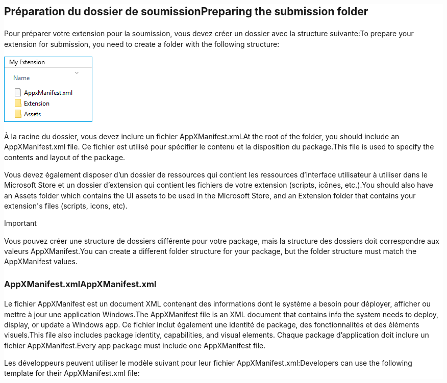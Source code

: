 ## <span data-ttu-id="fcc49-110">Préparation du dossier de soumission</span><span class="sxs-lookup"><span data-stu-id="fcc49-110">Preparing the submission folder</span></span>

<span data-ttu-id="fcc49-111">Pour préparer votre extension pour la soumission, vous devez créer un dossier avec la structure suivante:</span><span class="sxs-lookup"><span data-stu-id="fcc49-111">To prepare your extension for submission, you need to create a folder with the following structure:</span></span>

![image d’une structure de dossiers.](./../../media/packaging_folder-structure.png)

<span data-ttu-id="fcc49-114">À la racine du dossier, vous devez inclure un fichier AppXManifest.xml.</span><span class="sxs-lookup"><span data-stu-id="fcc49-114">At the root of the folder, you should include an AppXManifest.xml file.</span></span> <span data-ttu-id="fcc49-115">Ce fichier est utilisé pour spécifier le contenu et la disposition du package.</span><span class="sxs-lookup"><span data-stu-id="fcc49-115">This file is used to specify the contents and layout of the package.</span></span>

<span data-ttu-id="fcc49-116">Vous devez également disposer d’un dossier de ressources qui contient les ressources d’interface utilisateur à utiliser dans le Microsoft Store et un dossier d’extension qui contient les fichiers de votre extension (scripts, icônes, etc.).</span><span class="sxs-lookup"><span data-stu-id="fcc49-116">You should also have an Assets folder which contains the UI assets to be used in the Microsoft Store, and an Extension folder that contains your extension's files (scripts, icons, etc).</span></span>

> [!IMPORTANT]
> <span data-ttu-id="fcc49-117">Vous pouvez créer une structure de dossiers différente pour votre package, mais la structure des dossiers doit correspondre aux valeurs AppXManifest.</span><span class="sxs-lookup"><span data-stu-id="fcc49-117">You can create a different folder structure for your package, but the folder structure must match the AppXManifest values.</span></span>

### <span data-ttu-id="fcc49-118">AppXManifest.xml</span><span class="sxs-lookup"><span data-stu-id="fcc49-118">AppXManifest.xml</span></span>
<span data-ttu-id="fcc49-119">Le fichier AppXManifest est un document XML contenant des informations dont le système a besoin pour déployer, afficher ou mettre à jour une application Windows.</span><span class="sxs-lookup"><span data-stu-id="fcc49-119">The AppXManifest file is an XML document that contains info the system needs to deploy, display, or update a Windows app.</span></span> <span data-ttu-id="fcc49-120">Ce fichier inclut également une identité de package, des fonctionnalités et des éléments visuels.</span><span class="sxs-lookup"><span data-stu-id="fcc49-120">This file also includes package identity, capabilities, and visual elements.</span></span> <span data-ttu-id="fcc49-121">Chaque package d’application doit inclure un fichier AppXManifest.</span><span class="sxs-lookup"><span data-stu-id="fcc49-121">Every app package must include one AppXManifest file.</span></span>

<span data-ttu-id="fcc49-122">Les développeurs peuvent utiliser le modèle suivant pour leur fichier AppXManifest.xml:</span><span class="sxs-lookup"><span data-stu-id="fcc49-122">Developers can use the following template for their AppXManifest.xml file:</span></span>

